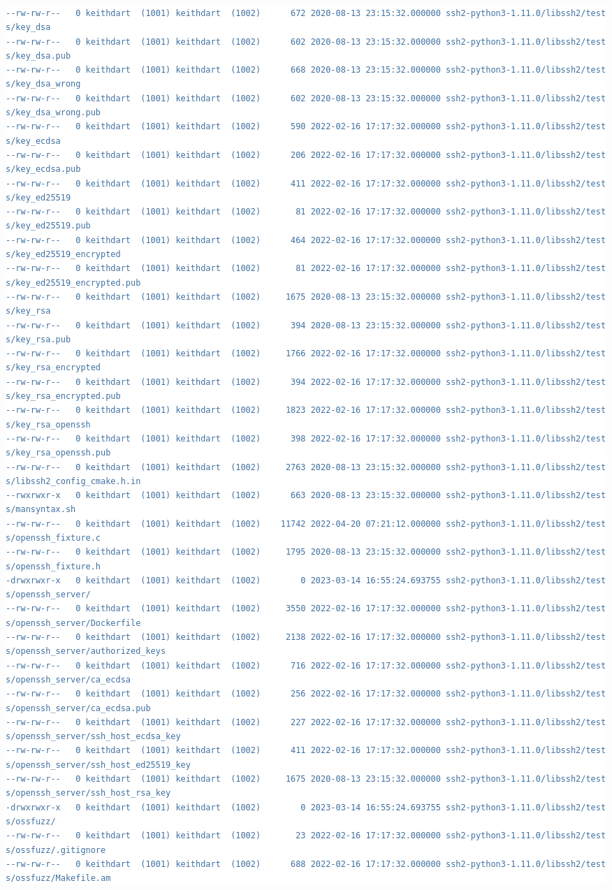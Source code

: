 ```diff
--rw-rw-r--   0 keithdart  (1001) keithdart  (1002)      672 2020-08-13 23:15:32.000000 ssh2-python3-1.11.0/libssh2/tests/key_dsa
--rw-rw-r--   0 keithdart  (1001) keithdart  (1002)      602 2020-08-13 23:15:32.000000 ssh2-python3-1.11.0/libssh2/tests/key_dsa.pub
--rw-rw-r--   0 keithdart  (1001) keithdart  (1002)      668 2020-08-13 23:15:32.000000 ssh2-python3-1.11.0/libssh2/tests/key_dsa_wrong
--rw-rw-r--   0 keithdart  (1001) keithdart  (1002)      602 2020-08-13 23:15:32.000000 ssh2-python3-1.11.0/libssh2/tests/key_dsa_wrong.pub
--rw-rw-r--   0 keithdart  (1001) keithdart  (1002)      590 2022-02-16 17:17:32.000000 ssh2-python3-1.11.0/libssh2/tests/key_ecdsa
--rw-rw-r--   0 keithdart  (1001) keithdart  (1002)      206 2022-02-16 17:17:32.000000 ssh2-python3-1.11.0/libssh2/tests/key_ecdsa.pub
--rw-rw-r--   0 keithdart  (1001) keithdart  (1002)      411 2022-02-16 17:17:32.000000 ssh2-python3-1.11.0/libssh2/tests/key_ed25519
--rw-rw-r--   0 keithdart  (1001) keithdart  (1002)       81 2022-02-16 17:17:32.000000 ssh2-python3-1.11.0/libssh2/tests/key_ed25519.pub
--rw-rw-r--   0 keithdart  (1001) keithdart  (1002)      464 2022-02-16 17:17:32.000000 ssh2-python3-1.11.0/libssh2/tests/key_ed25519_encrypted
--rw-rw-r--   0 keithdart  (1001) keithdart  (1002)       81 2022-02-16 17:17:32.000000 ssh2-python3-1.11.0/libssh2/tests/key_ed25519_encrypted.pub
--rw-rw-r--   0 keithdart  (1001) keithdart  (1002)     1675 2020-08-13 23:15:32.000000 ssh2-python3-1.11.0/libssh2/tests/key_rsa
--rw-rw-r--   0 keithdart  (1001) keithdart  (1002)      394 2020-08-13 23:15:32.000000 ssh2-python3-1.11.0/libssh2/tests/key_rsa.pub
--rw-rw-r--   0 keithdart  (1001) keithdart  (1002)     1766 2022-02-16 17:17:32.000000 ssh2-python3-1.11.0/libssh2/tests/key_rsa_encrypted
--rw-rw-r--   0 keithdart  (1001) keithdart  (1002)      394 2022-02-16 17:17:32.000000 ssh2-python3-1.11.0/libssh2/tests/key_rsa_encrypted.pub
--rw-rw-r--   0 keithdart  (1001) keithdart  (1002)     1823 2022-02-16 17:17:32.000000 ssh2-python3-1.11.0/libssh2/tests/key_rsa_openssh
--rw-rw-r--   0 keithdart  (1001) keithdart  (1002)      398 2022-02-16 17:17:32.000000 ssh2-python3-1.11.0/libssh2/tests/key_rsa_openssh.pub
--rw-rw-r--   0 keithdart  (1001) keithdart  (1002)     2763 2020-08-13 23:15:32.000000 ssh2-python3-1.11.0/libssh2/tests/libssh2_config_cmake.h.in
--rwxrwxr-x   0 keithdart  (1001) keithdart  (1002)      663 2020-08-13 23:15:32.000000 ssh2-python3-1.11.0/libssh2/tests/mansyntax.sh
--rw-rw-r--   0 keithdart  (1001) keithdart  (1002)    11742 2022-04-20 07:21:12.000000 ssh2-python3-1.11.0/libssh2/tests/openssh_fixture.c
--rw-rw-r--   0 keithdart  (1001) keithdart  (1002)     1795 2020-08-13 23:15:32.000000 ssh2-python3-1.11.0/libssh2/tests/openssh_fixture.h
-drwxrwxr-x   0 keithdart  (1001) keithdart  (1002)        0 2023-03-14 16:55:24.693755 ssh2-python3-1.11.0/libssh2/tests/openssh_server/
--rw-rw-r--   0 keithdart  (1001) keithdart  (1002)     3550 2022-02-16 17:17:32.000000 ssh2-python3-1.11.0/libssh2/tests/openssh_server/Dockerfile
--rw-rw-r--   0 keithdart  (1001) keithdart  (1002)     2138 2022-02-16 17:17:32.000000 ssh2-python3-1.11.0/libssh2/tests/openssh_server/authorized_keys
--rw-rw-r--   0 keithdart  (1001) keithdart  (1002)      716 2022-02-16 17:17:32.000000 ssh2-python3-1.11.0/libssh2/tests/openssh_server/ca_ecdsa
--rw-rw-r--   0 keithdart  (1001) keithdart  (1002)      256 2022-02-16 17:17:32.000000 ssh2-python3-1.11.0/libssh2/tests/openssh_server/ca_ecdsa.pub
--rw-rw-r--   0 keithdart  (1001) keithdart  (1002)      227 2022-02-16 17:17:32.000000 ssh2-python3-1.11.0/libssh2/tests/openssh_server/ssh_host_ecdsa_key
--rw-rw-r--   0 keithdart  (1001) keithdart  (1002)      411 2022-02-16 17:17:32.000000 ssh2-python3-1.11.0/libssh2/tests/openssh_server/ssh_host_ed25519_key
--rw-rw-r--   0 keithdart  (1001) keithdart  (1002)     1675 2020-08-13 23:15:32.000000 ssh2-python3-1.11.0/libssh2/tests/openssh_server/ssh_host_rsa_key
-drwxrwxr-x   0 keithdart  (1001) keithdart  (1002)        0 2023-03-14 16:55:24.693755 ssh2-python3-1.11.0/libssh2/tests/ossfuzz/
--rw-rw-r--   0 keithdart  (1001) keithdart  (1002)       23 2022-02-16 17:17:32.000000 ssh2-python3-1.11.0/libssh2/tests/ossfuzz/.gitignore
--rw-rw-r--   0 keithdart  (1001) keithdart  (1002)      688 2022-02-16 17:17:32.000000 ssh2-python3-1.11.0/libssh2/tests/ossfuzz/Makefile.am
```